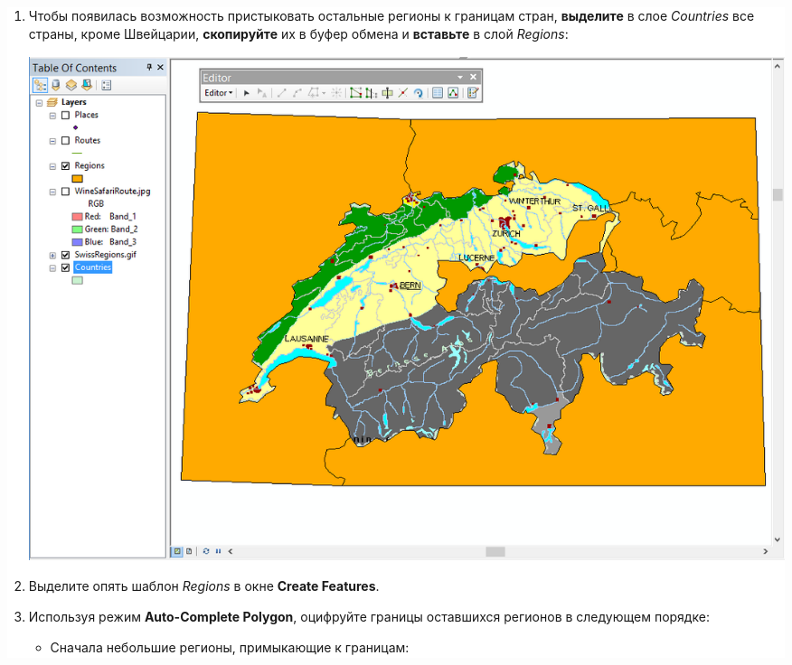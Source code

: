 1. Чтобы появилась возможность пристыковать остальные регионы к границам стран, **выделите** в слое *Countries* все страны, кроме Швейцарии, **скопируйте** их в буфер обмена и **вставьте** в слой *Regions*:

    ![](images/Ex07/image18.png)

1. Выделите опять шаблон *Regions* в окне **Create Features**.

2. Используя режим **Auto-Complete Polygon**, оцифруйте границы оставшихся регионов в следующем порядке:

    - Сначала небольшие регионы, примыкающие к границам:
